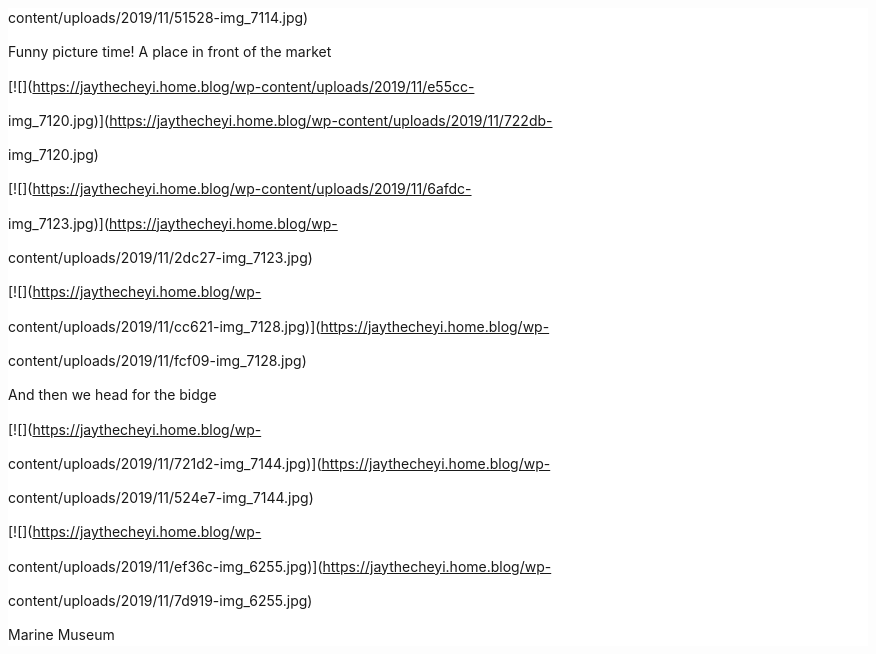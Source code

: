 content/uploads/2019/11/51528-img_7114.jpg)



  



Funny picture time! A place in front of the market



[![](https://jaythecheyi.home.blog/wp-content/uploads/2019/11/e55cc-

img_7120.jpg)](https://jaythecheyi.home.blog/wp-content/uploads/2019/11/722db-

img_7120.jpg)



  



[![](https://jaythecheyi.home.blog/wp-content/uploads/2019/11/6afdc-

img_7123.jpg)](https://jaythecheyi.home.blog/wp-

content/uploads/2019/11/2dc27-img_7123.jpg)



  



[![](https://jaythecheyi.home.blog/wp-

content/uploads/2019/11/cc621-img_7128.jpg)](https://jaythecheyi.home.blog/wp-

content/uploads/2019/11/fcf09-img_7128.jpg)



  



And then we head for the bidge



[![](https://jaythecheyi.home.blog/wp-

content/uploads/2019/11/721d2-img_7144.jpg)](https://jaythecheyi.home.blog/wp-

content/uploads/2019/11/524e7-img_7144.jpg)



  



[![](https://jaythecheyi.home.blog/wp-

content/uploads/2019/11/ef36c-img_6255.jpg)](https://jaythecheyi.home.blog/wp-

content/uploads/2019/11/7d919-img_6255.jpg)



  



Marine Museum
